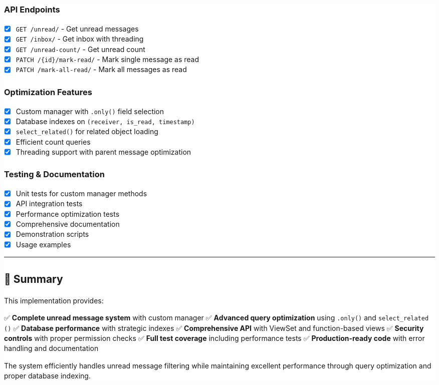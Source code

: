 ### **API Endpoints**

- [x] `GET /unread/` - Get unread messages
- [x] `GET /inbox/` - Get inbox with threading
- [x] `GET /unread-count/` - Get unread count
- [x] `PATCH /{id}/mark-read/` - Mark single message as read
- [x] `PATCH /mark-all-read/` - Mark all messages as read

### **Optimization Features**

- [x] Custom manager with `.only()` field selection
- [x] Database indexes on `(receiver, is_read, timestamp)`
- [x] `select_related()` for related object loading
- [x] Efficient count queries
- [x] Threading support with parent message optimization

### **Testing & Documentation**

- [x] Unit tests for custom manager methods
- [x] API integration tests
- [x] Performance optimization tests
- [x] Comprehensive documentation
- [x] Demonstration scripts
- [x] Usage examples

---

## 🎉 **Summary**

This implementation provides:

✅ **Complete unread message system** with custom manager
✅ **Advanced query optimization** using `.only()` and `select_related()`
✅ **Database performance** with strategic indexes
✅ **Comprehensive API** with ViewSet and function-based views
✅ **Security controls** with proper permission checks
✅ **Full test coverage** including performance tests
✅ **Production-ready code** with error handling and documentation

The system efficiently handles unread message filtering while maintaining excellent performance through query optimization and proper database indexing.
